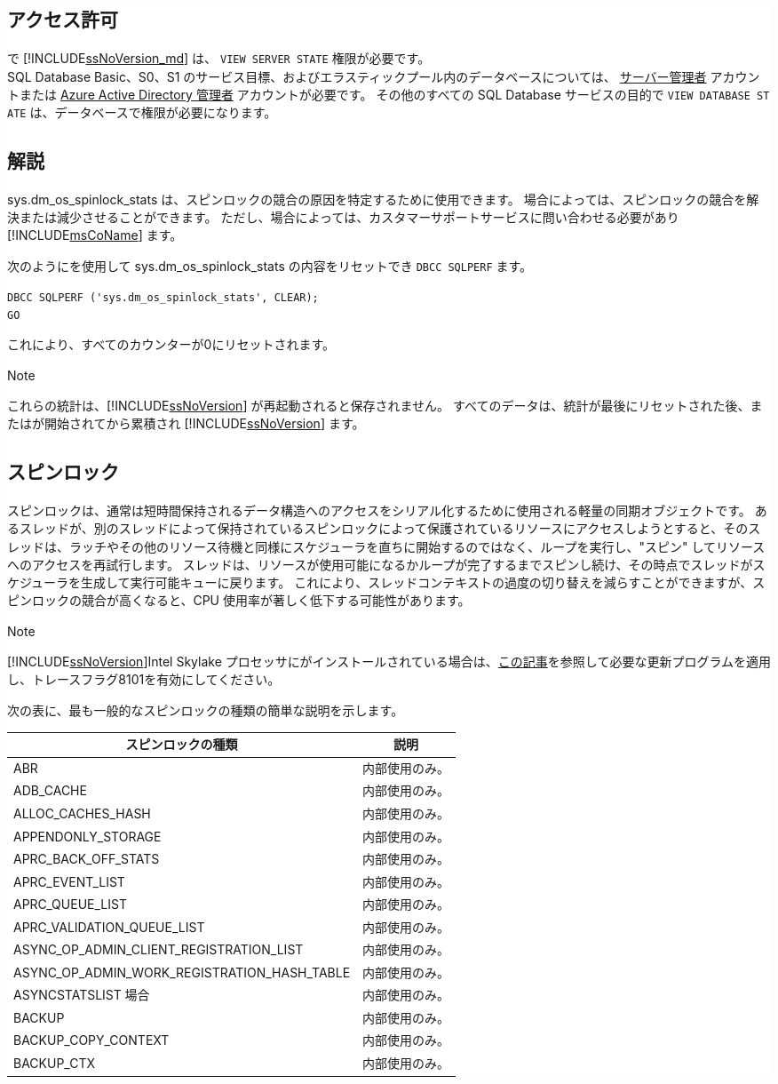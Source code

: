 
## <a name="permissions"></a>アクセス許可  
で [!INCLUDE[ssNoVersion_md](../../includes/ssnoversion-md.md)] は、 `VIEW SERVER STATE` 権限が必要です。   
SQL Database Basic、S0、S1 のサービス目標、およびエラスティックプール内のデータベースについては、 [サーバー管理者](/azure/azure-sql/database/logins-create-manage#existing-logins-and-user-accounts-after-creating-a-new-database) アカウントまたは [Azure Active Directory 管理者](/azure/azure-sql/database/authentication-aad-overview#administrator-structure) アカウントが必要です。 その他のすべての SQL Database サービスの目的で `VIEW DATABASE STATE` は、データベースで権限が必要になります。    
  
## <a name="remarks"></a>解説  
 
 sys.dm_os_spinlock_stats は、スピンロックの競合の原因を特定するために使用できます。 場合によっては、スピンロックの競合を解決または減少させることができます。 ただし、場合によっては、カスタマーサポートサービスに問い合わせる必要があり [!INCLUDE[msCoName](../../includes/msconame-md.md)] ます。  
  
 次のようにを使用して sys.dm_os_spinlock_stats の内容をリセットでき `DBCC SQLPERF` ます。  
  
```  
DBCC SQLPERF ('sys.dm_os_spinlock_stats', CLEAR);  
GO  
```  
  
 これにより、すべてのカウンターが0にリセットされます。  
  
> [!NOTE]  
>  これらの統計は、[!INCLUDE[ssNoVersion](../../includes/ssnoversion-md.md)] が再起動されると保存されません。 すべてのデータは、統計が最後にリセットされた後、またはが開始されてから累積され [!INCLUDE[ssNoVersion](../../includes/ssnoversion-md.md)] ます。  
  
## <a name="spinlocks"></a>スピンロック  
 スピンロックは、通常は短時間保持されるデータ構造へのアクセスをシリアル化するために使用される軽量の同期オブジェクトです。 あるスレッドが、別のスレッドによって保持されているスピンロックによって保護されているリソースにアクセスしようとすると、そのスレッドは、ラッチやその他のリソース待機と同様にスケジューラを直ちに開始するのではなく、ループを実行し、"スピン" してリソースへのアクセスを再試行します。 スレッドは、リソースが使用可能になるかループが完了するまでスピンし続け、その時点でスレッドがスケジューラを生成して実行可能キューに戻ります。 これにより、スレッドコンテキストの過度の切り替えを減らすことができますが、スピンロックの競合が高くなると、CPU 使用率が著しく低下する可能性があります。

> [!NOTE]  
>  [!INCLUDE[ssNoVersion](../../includes/ssnoversion-md.md)]Intel Skylake プロセッサにがインストールされている場合は、[この記事](https://support.microsoft.com/topic/kb4538688-fix-severe-spinlock-contention-occurs-in-sql-server-2019-43faea65-fdcb-6835-f7fe-93abdb235837)を参照して必要な更新プログラムを適用し、トレースフラグ8101を有効にしてください。

 次の表に、最も一般的なスピンロックの種類の簡単な説明を示します。  
  
|スピンロックの種類|説明|  
|-----------------|-----------------|  
|ABR|内部使用のみ。|
|ADB_CACHE|内部使用のみ。|
|ALLOC_CACHES_HASH|内部使用のみ。|
|APPENDONLY_STORAGE|内部使用のみ。|
|APRC_BACK_OFF_STATS|内部使用のみ。|
|APRC_EVENT_LIST|内部使用のみ。|
|APRC_QUEUE_LIST|内部使用のみ。|
|APRC_VALIDATION_QUEUE_LIST|内部使用のみ。|
|ASYNC_OP_ADMIN_CLIENT_REGISTRATION_LIST|内部使用のみ。|
|ASYNC_OP_ADMIN_WORK_REGISTRATION_HASH_TABLE|内部使用のみ。|
|ASYNCSTATSLIST 場合|内部使用のみ。|
|BACKUP|内部使用のみ。|
|BACKUP_COPY_CONTEXT|内部使用のみ。|
|BACKUP_CTX|内部使用のみ。|